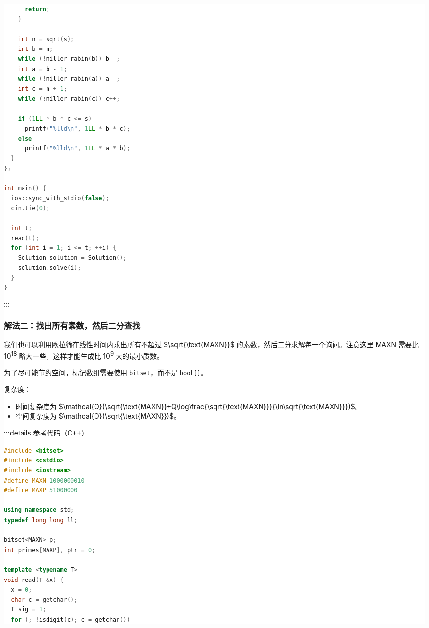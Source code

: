 ```cpp
      return;
    }

    int n = sqrt(s);
    int b = n;
    while (!miller_rabin(b)) b--;
    int a = b - 1;
    while (!miller_rabin(a)) a--;
    int c = n + 1;
    while (!miller_rabin(c)) c++;

    if (1LL * b * c <= s)
      printf("%lld\n", 1LL * b * c);
    else
      printf("%lld\n", 1LL * a * b);
  }
};

int main() {
  ios::sync_with_stdio(false);
  cin.tie(0);

  int t;
  read(t);
  for (int i = 1; i <= t; ++i) {
    Solution solution = Solution();
    solution.solve(i);
  }
}
```

:::

### 解法二：找出所有素数，然后二分查找

我们也可以利用欧拉筛在线性时间内求出所有不超过 $\sqrt{\text{MAXN}}$ 的素数，然后二分求解每一个询问。注意这里 $\text{MAXN}$ 需要比 $10^{18}$ 略大一些，这样才能生成比 $10^9$ 大的最小质数。

为了尽可能节约空间，标记数组需要使用 `bitset`，而不是 `bool[]`。

复杂度：

- 时间复杂度为 $\mathcal{O}(\sqrt{\text{MAXN}}+Q\log\frac{\sqrt{\text{MAXN}}}{\ln\sqrt{\text{MAXN}}})$。
- 空间复杂度为 $\mathcal{O}(\sqrt{\text{MAXN}})$。

:::details 参考代码（C++）

```cpp
#include <bitset>
#include <cstdio>
#include <iostream>
#define MAXN 1000000010
#define MAXP 51000000

using namespace std;
typedef long long ll;

bitset<MAXN> p;
int primes[MAXP], ptr = 0;

template <typename T>
void read(T &x) {
  x = 0;
  char c = getchar();
  T sig = 1;
  for (; !isdigit(c); c = getchar())
```